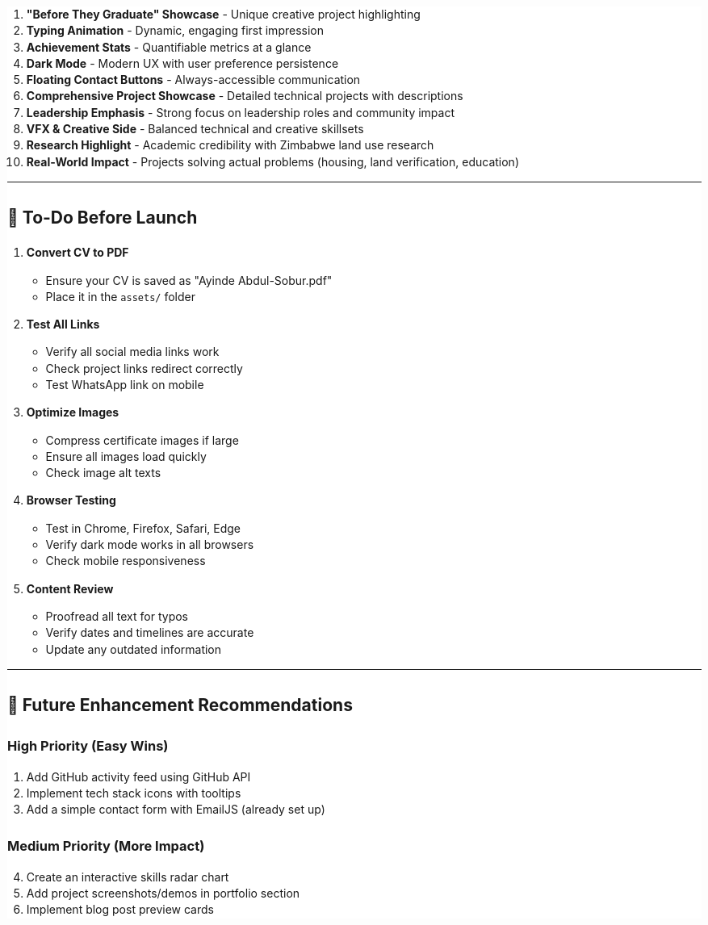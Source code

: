 1. **"Before They Graduate" Showcase** - Unique creative project highlighting
2. **Typing Animation** - Dynamic, engaging first impression
3. **Achievement Stats** - Quantifiable metrics at a glance
4. **Dark Mode** - Modern UX with user preference persistence
5. **Floating Contact Buttons** - Always-accessible communication
6. **Comprehensive Project Showcase** - Detailed technical projects with descriptions
7. **Leadership Emphasis** - Strong focus on leadership roles and community impact
8. **VFX & Creative Side** - Balanced technical and creative skillsets
9. **Research Highlight** - Academic credibility with Zimbabwe land use research
10. **Real-World Impact** - Projects solving actual problems (housing, land verification, education)

---

## 📝 To-Do Before Launch

1. **Convert CV to PDF**
   - Ensure your CV is saved as "Ayinde Abdul-Sobur.pdf"
   - Place it in the `assets/` folder

2. **Test All Links**
   - Verify all social media links work
   - Check project links redirect correctly
   - Test WhatsApp link on mobile

3. **Optimize Images**
   - Compress certificate images if large
   - Ensure all images load quickly
   - Check image alt texts

4. **Browser Testing**
   - Test in Chrome, Firefox, Safari, Edge
   - Verify dark mode works in all browsers
   - Check mobile responsiveness

5. **Content Review**
   - Proofread all text for typos
   - Verify dates and timelines are accurate
   - Update any outdated information

---

## 🚀 Future Enhancement Recommendations

### High Priority (Easy Wins)
1. Add GitHub activity feed using GitHub API
2. Implement tech stack icons with tooltips
3. Add a simple contact form with EmailJS (already set up)

### Medium Priority (More Impact)
4. Create an interactive skills radar chart
5. Add project screenshots/demos in portfolio section
6. Implement blog post preview cards

